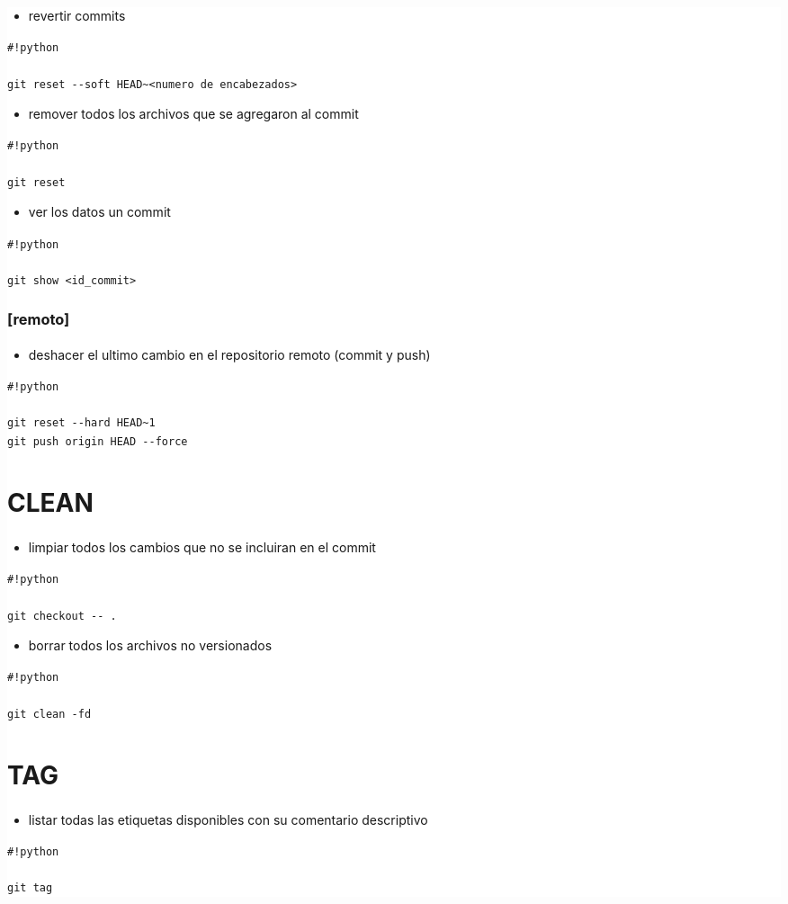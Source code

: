 - revertir commits

```
#!python

git reset --soft HEAD~<numero de encabezados>
```

- remover todos los archivos que se agregaron al commit

```
#!python

git reset
```

- ver los datos un commit

```
#!python

git show <id_commit>
```

### [remoto] ###
- deshacer el ultimo cambio en el repositorio remoto (commit y push)

```
#!python

git reset --hard HEAD~1
git push origin HEAD --force
```

# CLEAN #
- limpiar todos los cambios que no se incluiran en el commit

```
#!python

git checkout -- .
```

- borrar todos los archivos no versionados

```
#!python

git clean -fd
```

# TAG #
- listar todas las etiquetas disponibles con su comentario descriptivo

```
#!python

git tag
```
